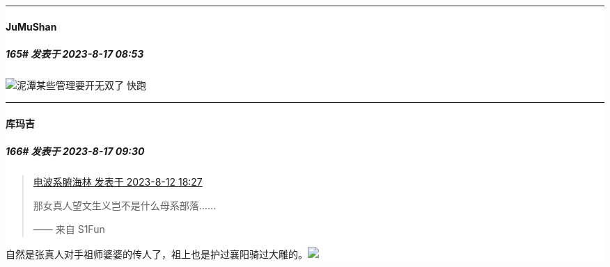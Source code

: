 
*****

####  JuMuShan  
##### 165#       发表于 2023-8-17 08:53

<img src="https://static.saraba1st.com/image/smiley/face2017/067.png" referrerpolicy="no-referrer">泥潭某些管理要开无双了 快跑


*****

####  库玛吉  
##### 166#       发表于 2023-8-17 09:30

<blockquote><a href="httphttps://bbs.saraba1st.com/2b/forum.php?mod=redirect&amp;goto=findpost&amp;pid=62005657&amp;ptid=2148146" target="_blank">电波系腑海林 发表于 2023-8-12 18:27</a>

那女真人望文生义岂不是什么母系部落……

—— 来自 S1Fun</blockquote>
自然是张真人对手祖师婆婆的传人了，祖上也是护过襄阳骑过大雕的。<img src="https://static.saraba1st.com/image/smiley/face2017/252.png" referrerpolicy="no-referrer">

